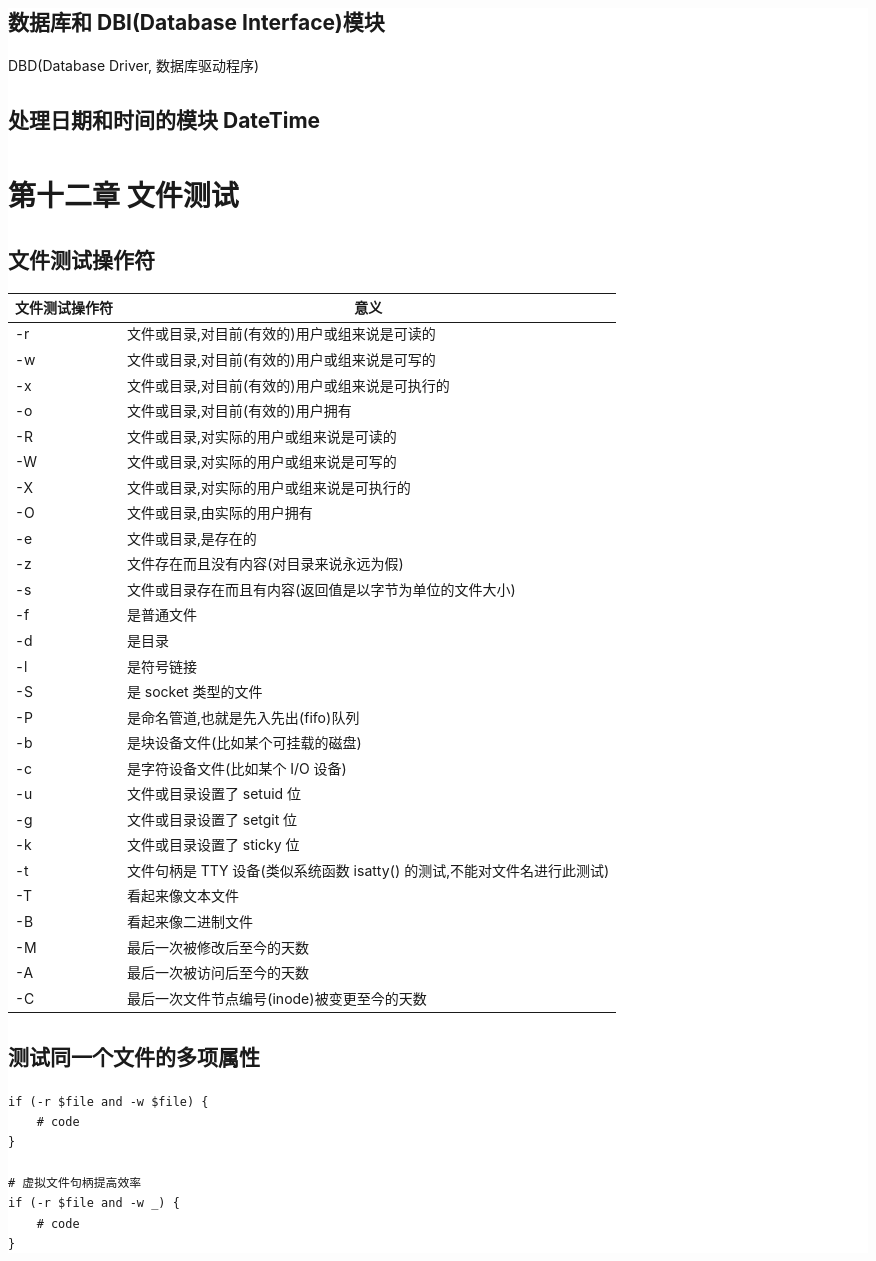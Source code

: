 ## 数据库和 DBI(Database Interface)模块

DBD(Database Driver, 数据库驱动程序)

## 处理日期和时间的模块 DateTime

# 第十二章 文件测试

## 文件测试操作符

文件测试操作符 | 意义
-------------- | ---
-r | 文件或目录,对目前(有效的)用户或组来说是可读的
-w | 文件或目录,对目前(有效的)用户或组来说是可写的
-x | 文件或目录,对目前(有效的)用户或组来说是可执行的
-o | 文件或目录,对目前(有效的)用户拥有
-R | 文件或目录,对实际的用户或组来说是可读的
-W | 文件或目录,对实际的用户或组来说是可写的
-X | 文件或目录,对实际的用户或组来说是可执行的
-O | 文件或目录,由实际的用户拥有
-e | 文件或目录,是存在的
-z | 文件存在而且没有内容(对目录来说永远为假)
-s | 文件或目录存在而且有内容(返回值是以字节为单位的文件大小)
-f | 是普通文件
-d | 是目录
-l | 是符号链接
-S | 是 socket 类型的文件
-P | 是命名管道,也就是先入先出(fifo)队列
-b | 是块设备文件(比如某个可挂载的磁盘)
-c | 是字符设备文件(比如某个 I/O 设备)
-u | 文件或目录设置了 setuid 位
-g | 文件或目录设置了 setgit 位
-k | 文件或目录设置了 sticky 位
-t | 文件句柄是 TTY 设备(类似系统函数 isatty() 的测试,不能对文件名进行此测试)
-T | 看起来像文本文件
-B | 看起来像二进制文件
-M | 最后一次被修改后至今的天数
-A | 最后一次被访问后至今的天数
-C | 最后一次文件节点编号(inode)被变更至今的天数

## 测试同一个文件的多项属性

```
if (-r $file and -w $file) {
    # code
}

# 虚拟文件句柄提高效率
if (-r $file and -w _) {
    # code
}
```
